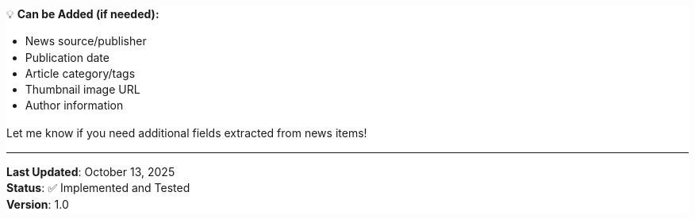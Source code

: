 💡 **Can be Added (if needed):**
- News source/publisher
- Publication date
- Article category/tags
- Thumbnail image URL
- Author information

Let me know if you need additional fields extracted from news items!

---

**Last Updated**: October 13, 2025  
**Status**: ✅ Implemented and Tested  
**Version**: 1.0
